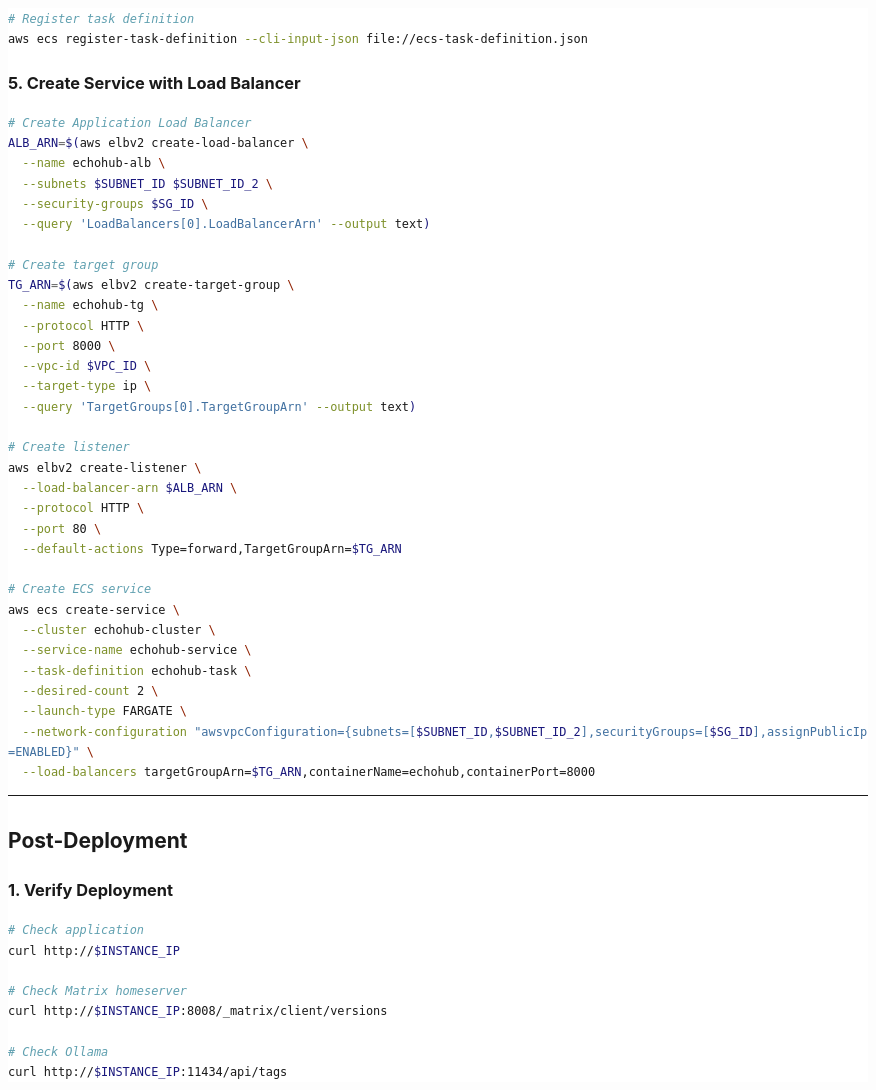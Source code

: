 ```bash
# Register task definition
aws ecs register-task-definition --cli-input-json file://ecs-task-definition.json
```

### 5. Create Service with Load Balancer

```bash
# Create Application Load Balancer
ALB_ARN=$(aws elbv2 create-load-balancer \
  --name echohub-alb \
  --subnets $SUBNET_ID $SUBNET_ID_2 \
  --security-groups $SG_ID \
  --query 'LoadBalancers[0].LoadBalancerArn' --output text)

# Create target group
TG_ARN=$(aws elbv2 create-target-group \
  --name echohub-tg \
  --protocol HTTP \
  --port 8000 \
  --vpc-id $VPC_ID \
  --target-type ip \
  --query 'TargetGroups[0].TargetGroupArn' --output text)

# Create listener
aws elbv2 create-listener \
  --load-balancer-arn $ALB_ARN \
  --protocol HTTP \
  --port 80 \
  --default-actions Type=forward,TargetGroupArn=$TG_ARN

# Create ECS service
aws ecs create-service \
  --cluster echohub-cluster \
  --service-name echohub-service \
  --task-definition echohub-task \
  --desired-count 2 \
  --launch-type FARGATE \
  --network-configuration "awsvpcConfiguration={subnets=[$SUBNET_ID,$SUBNET_ID_2],securityGroups=[$SG_ID],assignPublicIp=ENABLED}" \
  --load-balancers targetGroupArn=$TG_ARN,containerName=echohub,containerPort=8000
```

---

## Post-Deployment

### 1. Verify Deployment

```bash
# Check application
curl http://$INSTANCE_IP

# Check Matrix homeserver
curl http://$INSTANCE_IP:8008/_matrix/client/versions

# Check Ollama
curl http://$INSTANCE_IP:11434/api/tags
```
